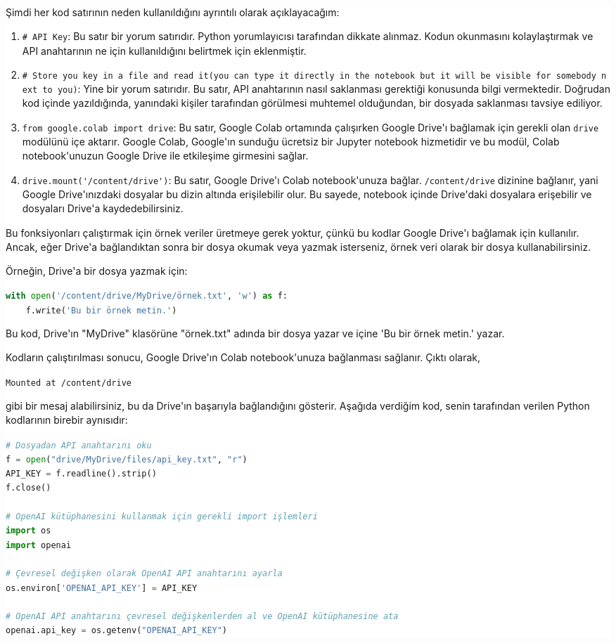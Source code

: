 Şimdi her kod satırının neden kullanıldığını ayrıntılı olarak açıklayacağım:

1. `# API Key`: Bu satır bir yorum satırıdır. Python yorumlayıcısı tarafından dikkate alınmaz. Kodun okunmasını kolaylaştırmak ve API anahtarının ne için kullanıldığını belirtmek için eklenmiştir.

2. `# Store you key in a file and read it(you can type it directly in the notebook but it will be visible for somebody next to you)`: Yine bir yorum satırıdır. Bu satır, API anahtarının nasıl saklanması gerektiği konusunda bilgi vermektedir. Doğrudan kod içinde yazıldığında, yanındaki kişiler tarafından görülmesi muhtemel olduğundan, bir dosyada saklanması tavsiye ediliyor.

3. `from google.colab import drive`: Bu satır, Google Colab ortamında çalışırken Google Drive'ı bağlamak için gerekli olan `drive` modülünü içe aktarır. Google Colab, Google'ın sunduğu ücretsiz bir Jupyter notebook hizmetidir ve bu modül, Colab notebook'unuzun Google Drive ile etkileşime girmesini sağlar.

4. `drive.mount('/content/drive')`: Bu satır, Google Drive'ı Colab notebook'unuza bağlar. `/content/drive` dizinine bağlanır, yani Google Drive'ınızdaki dosyalar bu dizin altında erişilebilir olur. Bu sayede, notebook içinde Drive'daki dosyalara erişebilir ve dosyaları Drive'a kaydedebilirsiniz.

Bu fonksiyonları çalıştırmak için örnek veriler üretmeye gerek yoktur, çünkü bu kodlar Google Drive'ı bağlamak için kullanılır. Ancak, eğer Drive'a bağlandıktan sonra bir dosya okumak veya yazmak isterseniz, örnek veri olarak bir dosya kullanabilirsiniz.

Örneğin, Drive'a bir dosya yazmak için:
```python
with open('/content/drive/MyDrive/örnek.txt', 'w') as f:
    f.write('Bu bir örnek metin.')
```
Bu kod, Drive'ın "MyDrive" klasörüne "örnek.txt" adında bir dosya yazar ve içine 'Bu bir örnek metin.' yazar.

Kodların çalıştırılması sonucu, Google Drive'ın Colab notebook'unuza bağlanması sağlanır. Çıktı olarak, 
```
Mounted at /content/drive
```
gibi bir mesaj alabilirsiniz, bu da Drive'ın başarıyla bağlandığını gösterir. Aşağıda verdiğim kod, senin tarafından verilen Python kodlarının birebir aynısıdır:

```python
# Dosyadan API anahtarını oku
f = open("drive/MyDrive/files/api_key.txt", "r")
API_KEY = f.readline().strip()
f.close()

# OpenAI kütüphanesini kullanmak için gerekli import işlemleri
import os
import openai

# Çevresel değişken olarak OpenAI API anahtarını ayarla
os.environ['OPENAI_API_KEY'] = API_KEY

# OpenAI API anahtarını çevresel değişkenlerden al ve OpenAI kütüphanesine ata
openai.api_key = os.getenv("OPENAI_API_KEY")
```
